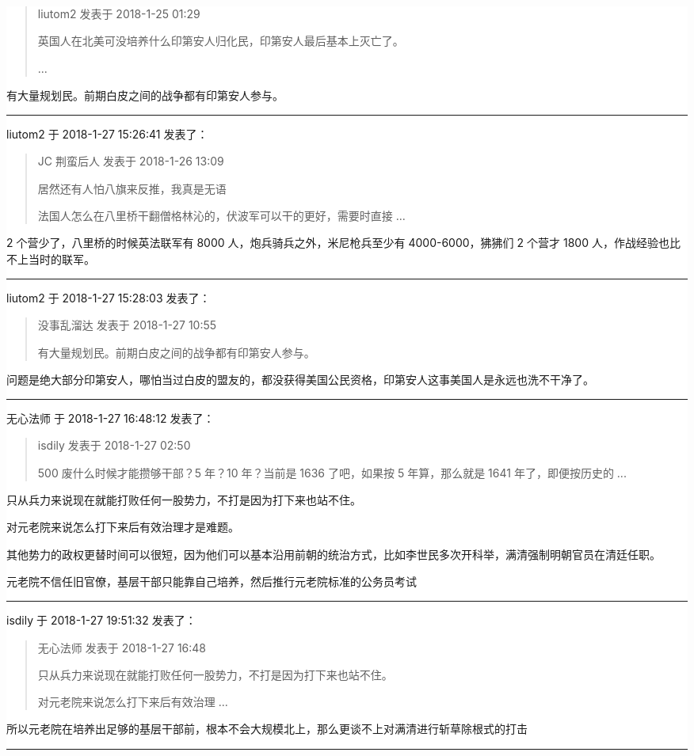 > liutom2 发表于 2018-1-25 01:29
>
> 英国人在北美可没培养什么印第安人归化民，印第安人最后基本上灭亡了。
>
> ...

有大量规划民。前期白皮之间的战争都有印第安人参与。

---

liutom2 于 2018-1-27 15:26:41 发表了：

> JC 荆蛮后人 发表于 2018-1-26 13:09
>
> 居然还有人怕八旗来反推，我真是无语
>
> 法国人怎么在八里桥干翻僧格林沁的，伏波军可以干的更好，需要时直接 ...

2 个营少了，八里桥的时候英法联军有 8000 人，炮兵骑兵之外，米尼枪兵至少有 4000-6000，狒狒们 2 个营才 1800 人，作战经验也比不上当时的联军。

---

liutom2 于 2018-1-27 15:28:03 发表了：

> 没事乱溜达 发表于 2018-1-27 10:55
>
> 有大量规划民。前期白皮之间的战争都有印第安人参与。

问题是绝大部分印第安人，哪怕当过白皮的盟友的，都没获得美国公民资格，印第安人这事美国人是永远也洗不干净了。

---

无心法师 于 2018-1-27 16:48:12 发表了：

> isdily 发表于 2018-1-27 02:50
>
> 500 废什么时候才能攒够干部？5 年？10 年？当前是 1636 了吧，如果按 5 年算，那么就是 1641 年了，即便按历史的 ...

只从兵力来说现在就能打败任何一股势力，不打是因为打下来也站不住。

对元老院来说怎么打下来后有效治理才是难题。

其他势力的政权更替时间可以很短，因为他们可以基本沿用前朝的统治方式，比如李世民多次开科举，满清强制明朝官员在清廷任职。

元老院不信任旧官僚，基层干部只能靠自己培养，然后推行元老院标准的公务员考试

---

isdily 于 2018-1-27 19:51:32 发表了：

> 无心法师 发表于 2018-1-27 16:48
>
> 只从兵力来说现在就能打败任何一股势力，不打是因为打下来也站不住。
>
> 对元老院来说怎么打下来后有效治理 ...

所以元老院在培养出足够的基层干部前，根本不会大规模北上，那么更谈不上对满清进行斩草除根式的打击

---

